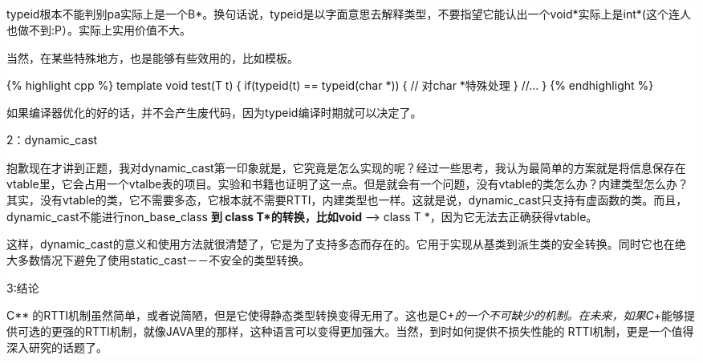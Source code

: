 
typeid根本不能判别pa实际上是一个B\*。换句话说，typeid是以字面意思去解释类型，不要指望它能认出一个void\*实际上是int\*(这个连人也做不到:P）。实际上实用价值不大。

当然，在某些特殊地方，也是能够有些效用的，比如模板。

{% highlight cpp %}
template 
void test(T t)
{
 if(typeid(t) == typeid(char *))
 {
   // 对char *特殊处理
 }
 //...
}
{% endhighlight %}

如果编译器优化的好的话，并不会产生废代码，因为typeid编译时期就可以决定了。

2：dynamic\_cast

抱歉现在才讲到正题，我对dynamic\_cast第一印象就是，它究竟是怎么实现的呢？经过一些思考，我认为最简单的方案就是将信息保存在vtable里，它会占用一个vtalbe表的项目。实验和书籍也证明了这一点。但是就会有一个问题，没有vtable的类怎么办？内建类型怎么办？其实，没有vtable的类，它不需要多态，它根本就不需要RTTI，内建类型也一样。这就是说，dynamic\_cast只支持有虚函数的类。而且， dynamic\_cast不能进行non\_base\_class **到 class T\*的转换，比如void** --&gt; class T \*，因为它无法去正确获得vtable。

这样，dynamic\_cast的意义和使用方法就很清楚了，它是为了支持多态而存在的。它用于实现从基类到派生类的安全转换。同时它也在绝大多数情况下避免了使用static\_cast－－不安全的类型转换。

3:结论

C** 的RTTI机制虽然简单，或者说简陋，但是它使得静态类型转换变得无用了。这也是C+*的一个不可缺少的机制。在未来，如果C*+能够提供可选的更强的RTTI机制，就像JAVA里的那样，这种语言可以变得更加强大。当然，到时如何提供不损失性能的 RTTI机制，更是一个值得深入研究的话题了。
